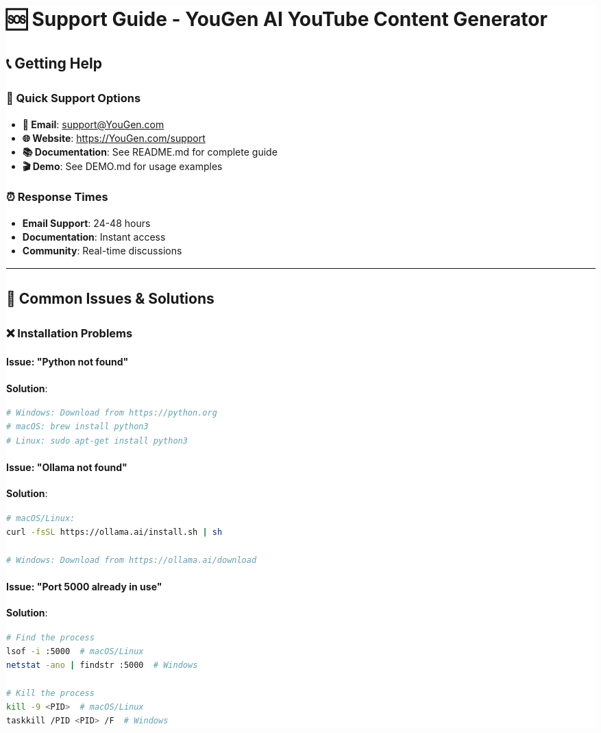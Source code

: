 # 🆘 Support Guide - YouGen AI YouTube Content Generator

## 📞 Getting Help

### 🎯 Quick Support Options
- **📧 Email**: support@YouGen.com
- **🌐 Website**: https://YouGen.com/support
- **📚 Documentation**: See README.md for complete guide
- **🎬 Demo**: See DEMO.md for usage examples

### ⏰ Response Times
- **Email Support**: 24-48 hours
- **Documentation**: Instant access
- **Community**: Real-time discussions

---

## 🔧 Common Issues & Solutions

### ❌ Installation Problems

#### Issue: "Python not found"
**Solution**:
```bash
# Windows: Download from https://python.org
# macOS: brew install python3
# Linux: sudo apt-get install python3
```

#### Issue: "Ollama not found"
**Solution**:
```bash
# macOS/Linux:
curl -fsSL https://ollama.ai/install.sh | sh

# Windows: Download from https://ollama.ai/download
```

#### Issue: "Port 5000 already in use"
**Solution**:
```bash
# Find the process
lsof -i :5000  # macOS/Linux
netstat -ano | findstr :5000  # Windows

# Kill the process
kill -9 <PID>  # macOS/Linux
taskkill /PID <PID> /F  # Windows
```
